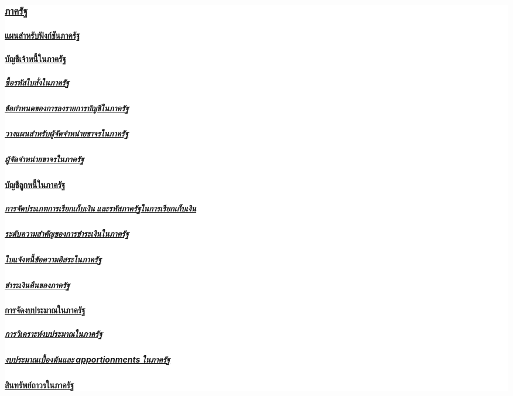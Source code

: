 
### [ภาครัฐ](/dynamics365/unified-operations/financials/public-sector/public-sector-functionality?toc=/dynamics365/unified-operations/supply-chain/toc.json)
#### [แผนสำหรับฟังก์ชันภาครัฐ](/dynamics365/unified-operations/financials/public-sector/plan-public-sector-functionality?toc=/dynamics365/unified-operations/supply-chain/toc.json)
#### [บัญชีเจ้าหนี้ในภาครัฐ](/dynamics365/unified-operations/financials/public-sector/accounts-payable-public-sector?toc=/dynamics365/unified-operations/supply-chain/toc.json)
##### [ซื้อรหัสใบสั่งในภาครัฐ](/dynamics365/unified-operations/financials/public-sector/purchase-order-codes-public-sector?toc=/dynamics365/unified-operations/supply-chain/toc.json)
##### [ข้อกำหนดของการลงรายการบัญชีในภาครัฐ](/dynamics365/unified-operations/financials/public-sector/posting-definitions-public-sector?toc=/dynamics365/unified-operations/supply-chain/toc.json)
##### [วางแผนสำหรับผู้จัดจำหน่ายขาจรในภาครัฐ](/dynamics365/unified-operations/financials/public-sector/plan-one-time-vendors-public-sector?toc=/dynamics365/unified-operations/supply-chain/toc.json)
##### [ผู้จัดจำหน่ายขาจรในภาครัฐ](/dynamics365/unified-operations/financials/public-sector/one-time-vendors-public-sector?toc=/dynamics365/unified-operations/supply-chain/toc.json)
#### [บัญชีลูกหนี้ในภาครัฐ](/dynamics365/unified-operations/financials/public-sector/accounts-receivable-public-sector?toc=/dynamics365/unified-operations/supply-chain/toc.json)
##### [การจัดประเภทการเรียกเก็บเงิน และรหัสภาครัฐในการเรียกเก็บเงิน](/dynamics365/unified-operations/financials/public-sector/billing-classifications-billing-codes-public-sector?toc=/dynamics365/unified-operations/supply-chain/toc.json)
##### [ระดับความสำคัญของการชำระเงินในภาครัฐ](/dynamics365/unified-operations/financials/public-sector/settlement-priority-public-sector?toc=/dynamics365/unified-operations/supply-chain/toc.json)
##### [ใบแจ้งหนี้ข้อความอิสระในภาครัฐ](/dynamics365/unified-operations/financials/public-sector/free-text-invoices-public-sector?toc=/dynamics365/unified-operations/supply-chain/toc.json)
##### [ชำระเงินคืนของภาครัฐ](/dynamics365/unified-operations/financials/public-sector/reimbursements-public-sector?toc=/dynamics365/unified-operations/supply-chain/toc.json)
#### [การจัดงบประมาณในภาครัฐ](/dynamics365/unified-operations/financials/public-sector/budgeting-public-sector?toc=/dynamics365/unified-operations/supply-chain/toc.json)
##### [การวิเคราะห์งบประมาณในภาครัฐ](/dynamics365/unified-operations/financials/public-sector/budget-analysis-public-sector?toc=/dynamics365/unified-operations/supply-chain/toc.json)
##### [งบประมาณเบื้องต้นและ apportionments ในภาครัฐ](/dynamics365/unified-operations/financials/public-sector/preliminary-budgets-apportionments-public-sector?toc=/dynamics365/unified-operations/supply-chain/toc.json)
#### [สินทรัพย์ถาวรในภาครัฐ](/dynamics365/unified-operations/financials/public-sector/fixed-asset-public-sector?toc=/dynamics365/unified-operations/supply-chain/toc.json)